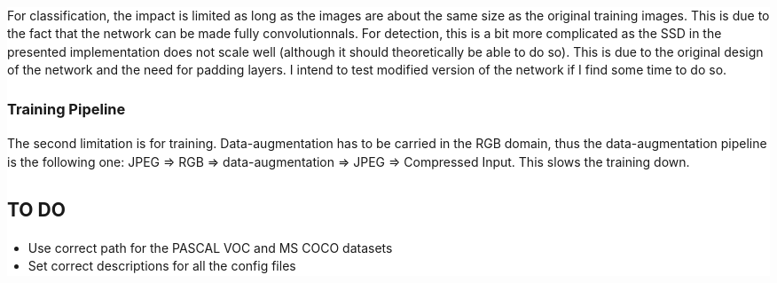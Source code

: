 For classification, the impact is limited as long as the images are about the same size as the original training images. This is due to the fact that the network can be made fully convolutionnals. For detection, this is a bit more complicated as the SSD in the presented implementation does not scale well (although it should theoretically be able to do so). This is due to the original design of the network and the need for padding layers. I intend to test modified version of the network if I find some time to do so.
 
### Training Pipeline

The second limitation is for training. Data-augmentation has to be carried in the RGB domain, thus the data-augmentation pipeline is the following one: JPEG => RGB => data-augmentation => JPEG => Compressed Input. This slows the training down.

## TO DO

- Use correct path for the PASCAL VOC and MS COCO datasets
- Set correct descriptions for all the config files
